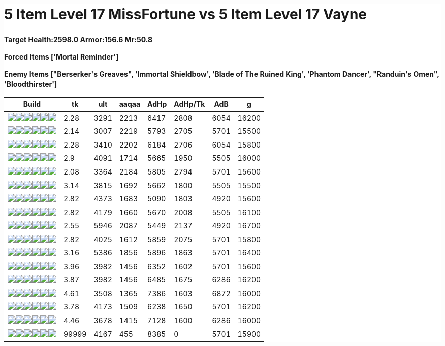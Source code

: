

























# 5 Item Level 17 MissFortune vs 5 Item Level 17 Vayne

**Target Health:2598.0 Armor:156.6 Mr:50.8**


**Forced Items ['Mortal Reminder']**


**Enemy Items ["Berserker's Greaves", 'Immortal Shieldbow', 'Blade of The Ruined King', 'Phantom Dancer', "Randuin's Omen", 'Bloodthirster']**




Build | tk | ult | aaqaa | AdHp | AdHp/Tk | AdB | g
-|-|-|-|-|-|-|-
![](/item/3074.png)![](/item/6672.png)![](/item/3124.png)![](/item/3033.png)![](/item/6333.png)![](/item/1001.png)|2.28|3291|2213|6417|2808|6054|16200
![](/item/3071.png)![](/item/3033.png)![](/item/3508.png)![](/item/6672.png)![](/item/3124.png)![](/item/1001.png)|2.14|3007|2219|5793|2705|5701|15500
![](/item/6696.png)![](/item/6672.png)![](/item/6333.png)![](/item/3033.png)![](/item/3124.png)![](/item/1001.png)|2.28|3410|2202|6184|2706|6054|15800
![](/item/3004.png)![](/item/6672.png)![](/item/3033.png)![](/item/3161.png)![](/item/6675.png)![](/item/1001.png)|2.9|4091|1714|5665|1950|5505|16000
![](/item/6696.png)![](/item/6672.png)![](/item/3071.png)![](/item/3033.png)![](/item/3124.png)![](/item/1001.png)|2.08|3364|2184|5805|2794|5701|15600
![](/item/3004.png)![](/item/6672.png)![](/item/3033.png)![](/item/6696.png)![](/item/6631.png)![](/item/1001.png)|3.14|3815|1692|5662|1800|5505|15500
![](/item/6696.png)![](/item/6672.png)![](/item/3508.png)![](/item/3033.png)![](/item/6675.png)![](/item/1001.png)|2.82|4373|1683|5090|1803|4920|15600
![](/item/6696.png)![](/item/6672.png)![](/item/3161.png)![](/item/3033.png)![](/item/6675.png)![](/item/1001.png)|2.82|4179|1660|5670|2008|5505|16100
![](/item/3004.png)![](/item/6696.png)![](/item/3033.png)![](/item/3074.png)![](/item/3142.png)![](/item/1038.png)|2.55|5946|2087|5449|2137|4920|16700
![](/item/6696.png)![](/item/6672.png)![](/item/3071.png)![](/item/3033.png)![](/item/6675.png)![](/item/1001.png)|2.82|4025|1612|5859|2075|5701|15800
![](/item/6696.png)![](/item/3071.png)![](/item/3142.png)![](/item/3033.png)![](/item/3508.png)![](/item/1038.png)|3.16|5386|1856|5896|1863|5701|16400
![](/item/6696.png)![](/item/6675.png)![](/item/3071.png)![](/item/3033.png)![](/item/3156.png)![](/item/1001.png)|3.96|3982|1456|6352|1602|5701|15600
![](/item/6696.png)![](/item/6675.png)![](/item/3071.png)![](/item/3161.png)![](/item/3033.png)![](/item/1001.png)|3.87|3982|1456|6485|1675|6286|16200
![](/item/6696.png)![](/item/3071.png)![](/item/6630.png)![](/item/3161.png)![](/item/3033.png)![](/item/1001.png)|4.61|3508|1365|7386|1603|6872|16000
![](/item/6696.png)![](/item/3074.png)![](/item/6675.png)![](/item/3071.png)![](/item/3033.png)![](/item/1001.png)|3.78|4173|1509|6238|1650|5701|16200
![](/item/6696.png)![](/item/3071.png)![](/item/6630.png)![](/item/3074.png)![](/item/3033.png)![](/item/1001.png)|4.46|3678|1415|7128|1600|6286|16000
![](/item/6696.png)![](/item/3071.png)![](/item/6691.png)![](/item/3074.png)![](/item/3033.png)![](/item/1001.png)|99999|4167|455|8385|0|5701|15900
